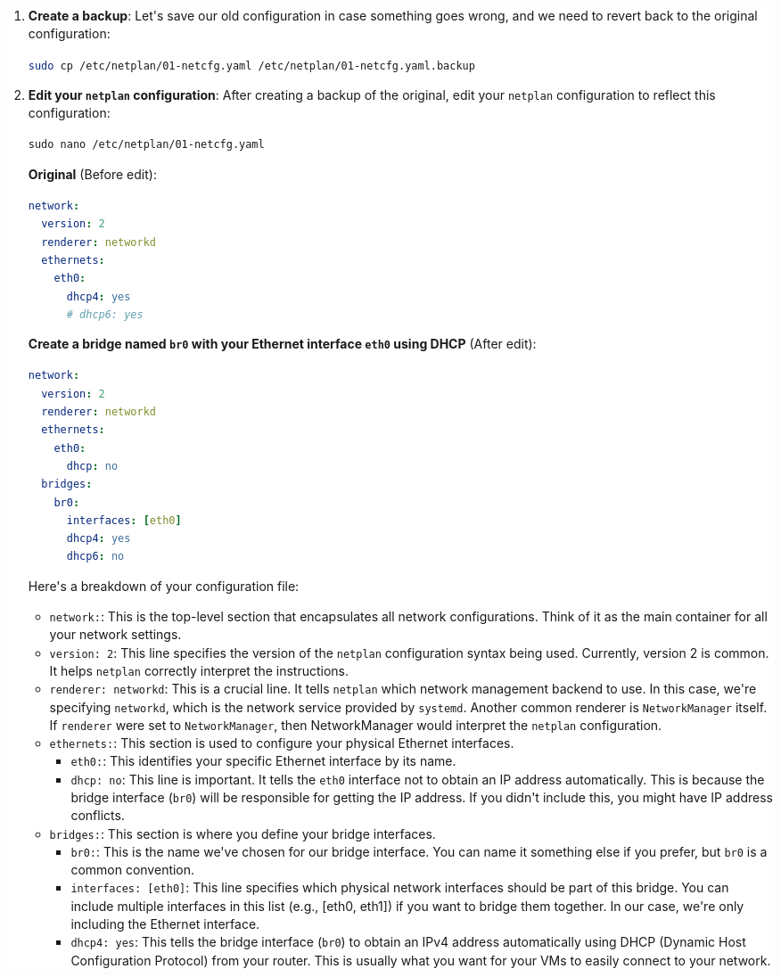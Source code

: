 1. **Create a backup**: Let's save our old configuration in case something goes wrong, and we need to revert back to the original configuration:

    ```bash
    sudo cp /etc/netplan/01-netcfg.yaml /etc/netplan/01-netcfg.yaml.backup
    ```

2. **Edit your `netplan` configuration**: After creating a backup of the original, edit your `netplan` configuration to reflect this configuration:

    ```shell
    sudo nano /etc/netplan/01-netcfg.yaml
    ```

    **Original** (Before edit):

    ```YAML
    network:
      version: 2
      renderer: networkd
      ethernets:
        eth0:
          dhcp4: yes
          # dhcp6: yes
    ```

    **Create a bridge named `br0` with your Ethernet interface `eth0` using DHCP** (After edit):

    ```YAML
    network:
      version: 2
      renderer: networkd
      ethernets:
        eth0:
          dhcp: no
      bridges:
        br0:
          interfaces: [eth0]
          dhcp4: yes
          dhcp6: no
    ```

    Here's a breakdown of your configuration file:

    - `network:`: This is the top-level section that encapsulates all network configurations. Think of it as the main container for all your network settings.
    - `version: 2`: This line specifies the version of the `netplan` configuration syntax being used. Currently, version 2 is common. It helps `netplan` correctly interpret the instructions.
    - `renderer: networkd`: This is a crucial line. It tells `netplan` which network management backend to use. In this case, we're specifying `networkd`, which is the network service provided by `systemd`. Another common renderer is `NetworkManager` itself. If `renderer` were set to `NetworkManager`, then NetworkManager would interpret the `netplan` configuration.
    - `ethernets:`: This section is used to configure your physical Ethernet interfaces.
      - `eth0:`: This identifies your specific Ethernet interface by its name.
      - `dhcp: no`: This line is important. It tells the `eth0` interface not to obtain an IP address automatically. This is because the bridge interface (`br0`) will be responsible for getting the IP address. If you didn't include this, you might have IP address conflicts.
    - `bridges:`: This section is where you define your bridge interfaces.
      - `br0:`: This is the name we've chosen for our bridge interface. You can name it something else if you prefer, but `br0` is a common convention.
      - `interfaces: [eth0]`: This line specifies which physical network interfaces should be part of this bridge. You can include multiple interfaces in this list (e.g., [eth0, eth1]) if you want to bridge them together. In our case, we're only including the Ethernet interface.
      - `dhcp4: yes`: This tells the bridge interface (`br0`) to obtain an IPv4 address automatically using DHCP (Dynamic Host Configuration Protocol) from your router. This is usually what you want for your VMs to easily connect to your network.